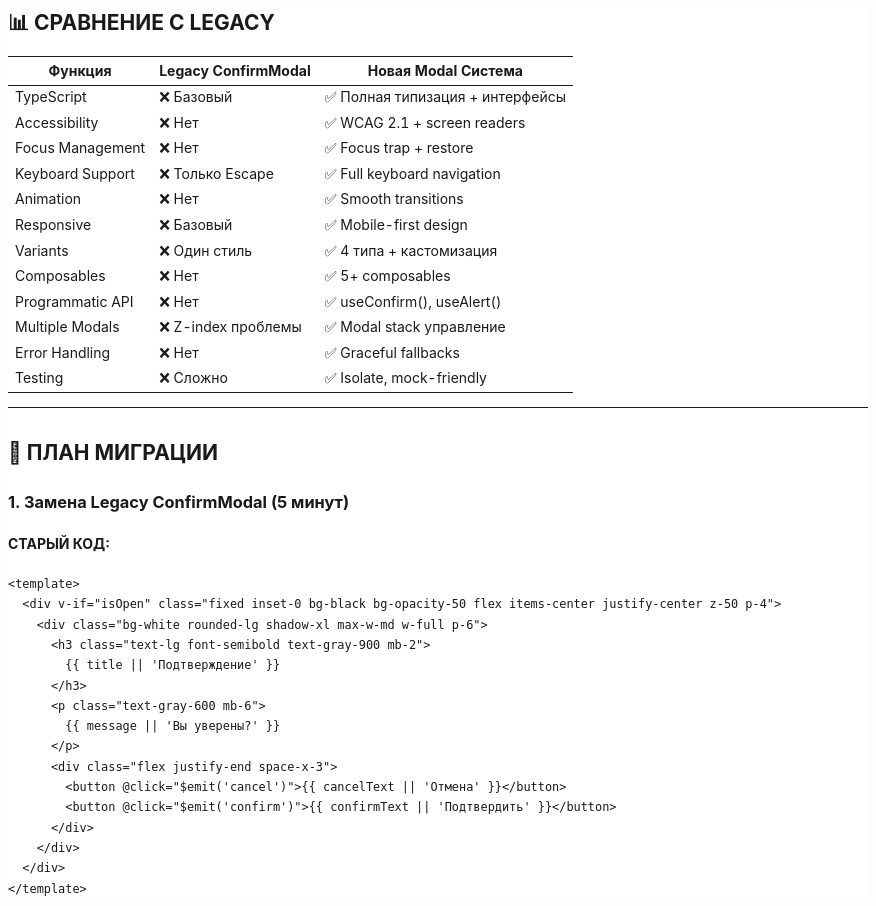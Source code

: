 
## 📊 СРАВНЕНИЕ С LEGACY

| Функция | Legacy ConfirmModal | Новая Modal Система |
|---------|-------------------|-------------------|
| TypeScript | ❌ Базовый | ✅ Полная типизация + интерфейсы |
| Accessibility | ❌ Нет | ✅ WCAG 2.1 + screen readers |
| Focus Management | ❌ Нет | ✅ Focus trap + restore |
| Keyboard Support | ❌ Только Escape | ✅ Full keyboard navigation |
| Animation | ❌ Нет | ✅ Smooth transitions |
| Responsive | ❌ Базовый | ✅ Mobile-first design |
| Variants | ❌ Один стиль | ✅ 4 типа + кастомизация |
| Composables | ❌ Нет | ✅ 5+ composables |
| Programmatic API | ❌ Нет | ✅ useConfirm(), useAlert() |
| Multiple Modals | ❌ Z-index проблемы | ✅ Modal stack управление |
| Error Handling | ❌ Нет | ✅ Graceful fallbacks |
| Testing | ❌ Сложно | ✅ Isolate, mock-friendly |

---

## 🔄 ПЛАН МИГРАЦИИ

### 1. Замена Legacy ConfirmModal (5 минут)

#### СТАРЫЙ КОД:
```vue
<template>
  <div v-if="isOpen" class="fixed inset-0 bg-black bg-opacity-50 flex items-center justify-center z-50 p-4">
    <div class="bg-white rounded-lg shadow-xl max-w-md w-full p-6">
      <h3 class="text-lg font-semibold text-gray-900 mb-2">
        {{ title || 'Подтверждение' }}
      </h3>
      <p class="text-gray-600 mb-6">
        {{ message || 'Вы уверены?' }}
      </p>
      <div class="flex justify-end space-x-3">
        <button @click="$emit('cancel')">{{ cancelText || 'Отмена' }}</button>
        <button @click="$emit('confirm')">{{ confirmText || 'Подтвердить' }}</button>
      </div>
    </div>
  </div>
</template>
```

